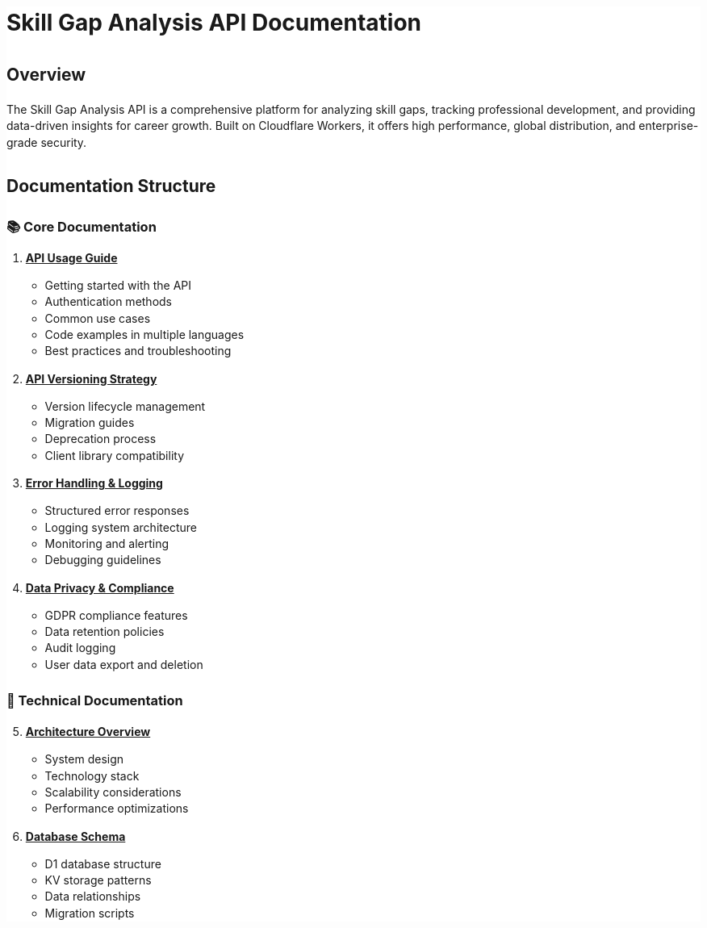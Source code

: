 # Skill Gap Analysis API Documentation

## Overview

The Skill Gap Analysis API is a comprehensive platform for analyzing skill gaps, tracking professional development, and providing data-driven insights for career growth. Built on Cloudflare Workers, it offers high performance, global distribution, and enterprise-grade security.

## Documentation Structure

### 📚 Core Documentation

1. **[API Usage Guide](./api-usage-guide.md)**
   - Getting started with the API
   - Authentication methods
   - Common use cases
   - Code examples in multiple languages
   - Best practices and troubleshooting

2. **[API Versioning Strategy](./api-versioning-strategy.md)**
   - Version lifecycle management
   - Migration guides
   - Deprecation process
   - Client library compatibility

3. **[Error Handling & Logging](./error-handling-logging.md)**
   - Structured error responses
   - Logging system architecture
   - Monitoring and alerting
   - Debugging guidelines

4. **[Data Privacy & Compliance](./data-privacy-compliance.md)**
   - GDPR compliance features
   - Data retention policies
   - Audit logging
   - User data export and deletion

### 🔧 Technical Documentation

5. **[Architecture Overview](./architecture.md)**
   - System design
   - Technology stack
   - Scalability considerations
   - Performance optimizations

6. **[Database Schema](./database-schema.md)**
   - D1 database structure
   - KV storage patterns
   - Data relationships
   - Migration scripts
